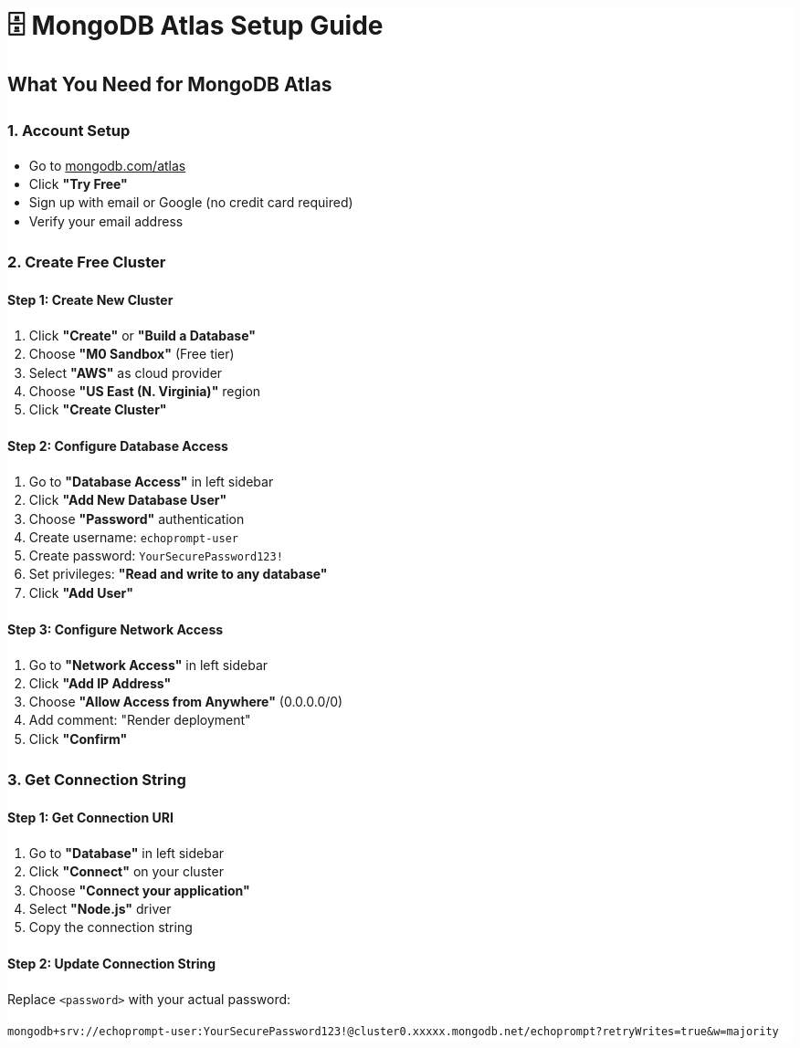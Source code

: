 # 🗄️ MongoDB Atlas Setup Guide

## What You Need for MongoDB Atlas

### 1. **Account Setup**
- Go to [mongodb.com/atlas](https://mongodb.com/atlas)
- Click **"Try Free"**
- Sign up with email or Google (no credit card required)
- Verify your email address

### 2. **Create Free Cluster**

#### Step 1: Create New Cluster
1. Click **"Create"** or **"Build a Database"**
2. Choose **"M0 Sandbox"** (Free tier)
3. Select **"AWS"** as cloud provider
4. Choose **"US East (N. Virginia)"** region
5. Click **"Create Cluster"**

#### Step 2: Configure Database Access
1. Go to **"Database Access"** in left sidebar
2. Click **"Add New Database User"**
3. Choose **"Password"** authentication
4. Create username: `echoprompt-user`
5. Create password: `YourSecurePassword123!`
6. Set privileges: **"Read and write to any database"**
7. Click **"Add User"**

#### Step 3: Configure Network Access
1. Go to **"Network Access"** in left sidebar
2. Click **"Add IP Address"**
3. Choose **"Allow Access from Anywhere"** (0.0.0.0/0)
4. Add comment: "Render deployment"
5. Click **"Confirm"**

### 3. **Get Connection String**

#### Step 1: Get Connection URI
1. Go to **"Database"** in left sidebar
2. Click **"Connect"** on your cluster
3. Choose **"Connect your application"**
4. Select **"Node.js"** driver
5. Copy the connection string

#### Step 2: Update Connection String
Replace `<password>` with your actual password:
```
mongodb+srv://echoprompt-user:YourSecurePassword123!@cluster0.xxxxx.mongodb.net/echoprompt?retryWrites=true&w=majority
```

